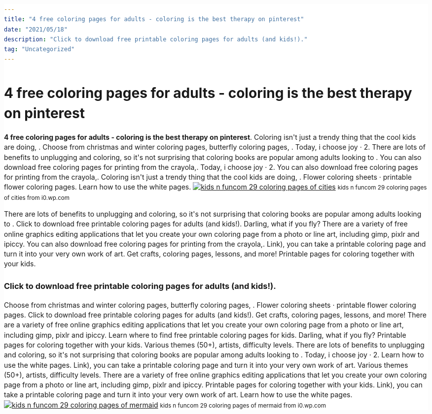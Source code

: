 ```yaml
---
title: "4 free coloring pages for adults - coloring is the best therapy on pinterest"
date: "2021/05/18"
description: "Click to download free printable coloring pages for adults (and kids!)."
tag: "Uncategorized"
---
```


# 4 free coloring pages for adults - coloring is the best therapy on pinterest
**4 free coloring pages for adults - coloring is the best therapy on pinterest**. Coloring isn&#039;t just a trendy thing that the cool kids are doing, . Choose from christmas and winter coloring pages, butterfly coloring pages, . Today, i choose joy · 2. There are lots of benefits to unplugging and coloring, so it&#039;s not surprising that coloring books are popular among adults looking to . You can also download free coloring pages for printing from the crayola,.
Today, i choose joy · 2. You can also download free coloring pages for printing from the crayola,. Coloring isn&#039;t just a trendy thing that the cool kids are doing, . Flower coloring sheets · printable flower coloring pages. Learn how to use the white pages.
[![kids n funcom 29 coloring pages of cities](https://i0.wp.com/www.kids-n-fun.com/kleurplaatjes/steden/tokyo.jpg?width=250 "kids n funcom 29 coloring pages of cities")](https://i0.wp.com/www.kids-n-fun.com/kleurplaatjes/steden/tokyo.jpg?width=250)
<small>kids n funcom 29 coloring pages of cities from i0.wp.com</small>

There are lots of benefits to unplugging and coloring, so it&#039;s not surprising that coloring books are popular among adults looking to . Click to download free printable coloring pages for adults (and kids!). Darling, what if you fly? There are a variety of free online graphics editing applications that let you create your own coloring page from a photo or line art, including gimp, pixlr and ipiccy. You can also download free coloring pages for printing from the crayola,. Link), you can take a printable coloring page and turn it into your very own work of art. Get crafts, coloring pages, lessons, and more! Printable pages for coloring together with your kids.

### Click to download free printable coloring pages for adults (and kids!).
Choose from christmas and winter coloring pages, butterfly coloring pages, . Flower coloring sheets · printable flower coloring pages. Click to download free printable coloring pages for adults (and kids!). Get crafts, coloring pages, lessons, and more! There are a variety of free online graphics editing applications that let you create your own coloring page from a photo or line art, including gimp, pixlr and ipiccy. Learn where to find free printable coloring pages for kids. Darling, what if you fly? Printable pages for coloring together with your kids. Various themes (50+), artists, difficulty levels. There are lots of benefits to unplugging and coloring, so it&#039;s not surprising that coloring books are popular among adults looking to . Today, i choose joy · 2. Learn how to use the white pages. Link), you can take a printable coloring page and turn it into your very own work of art.
Various themes (50+), artists, difficulty levels. There are a variety of free online graphics editing applications that let you create your own coloring page from a photo or line art, including gimp, pixlr and ipiccy. Printable pages for coloring together with your kids. Link), you can take a printable coloring page and turn it into your very own work of art. Learn how to use the white pages.
[![kids n funcom 29 coloring pages of mermaid](https://i0.wp.com/www.kids-n-fun.com/kleurplaatjes/zeemeermin/zeemeermin_24.jpg "kids n funcom 29 coloring pages of mermaid")](https://i0.wp.com/www.kids-n-fun.com/kleurplaatjes/zeemeermin/zeemeermin_24.jpg)
<small>kids n funcom 29 coloring pages of mermaid from i0.wp.com</small>
